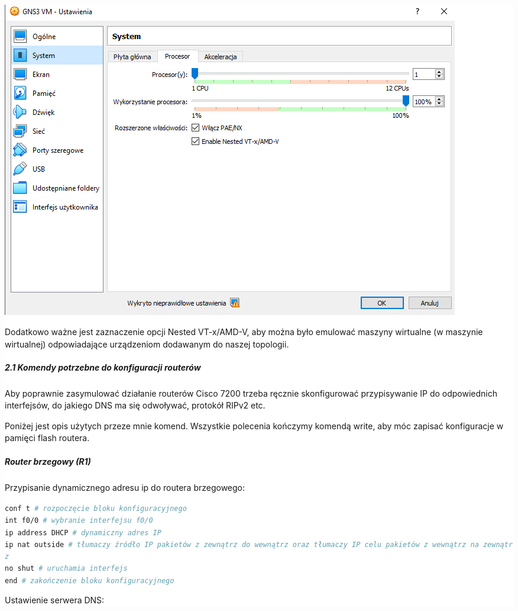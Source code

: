 ![gns3 vm nested VT-X/AMD-V](./pictures/gns3_vm_settings.png)

Dodatkowo ważne jest zaznaczenie opcji Nested VT-x/AMD-V, aby można było emulować maszyny wirtualne (w maszynie wirtualnej) odpowiadające urządzeniom dodawanym do naszej topologii.

##### 2.1 Komendy potrzebne do konfiguracji routerów

Aby poprawnie zasymulować działanie routerów Cisco 7200 trzeba ręcznie skonfigurować przypisywanie IP do odpowiednich interfejsów, do jakiego DNS ma się odwoływać, protokół RIPv2 etc.

Poniżej jest opis użytych przeze mnie komend. Wszystkie polecenia kończymy komendą write, aby móc zapisać konfiguracje w pamięci flash routera.

##### Router brzegowy (R1)

Przypisanie dynamicznego adresu ip do routera brzegowego:

```sh
conf t # rozpoczęcie bloku konfiguracyjnego
int f0/0 # wybranie interfejsu f0/0
ip address DHCP # dynamiczny adres IP
ip nat outside # tłumaczy źródło IP pakietów z zewnątrz do wewnątrz oraz tłumaczy IP celu pakietów z wewnątrz na zewnątrz
no shut # uruchamia interfejs
end # zakończenie bloku konfiguracyjnego
```

Ustawienie serwera DNS:
